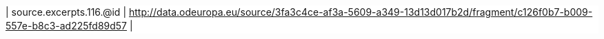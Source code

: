 | source.excerpts.116.@id | http://data.odeuropa.eu/source/3fa3c4ce-af3a-5609-a349-13d13d017b2d/fragment/c126f0b7-b009-557e-b8c3-ad225fd89d57 |
